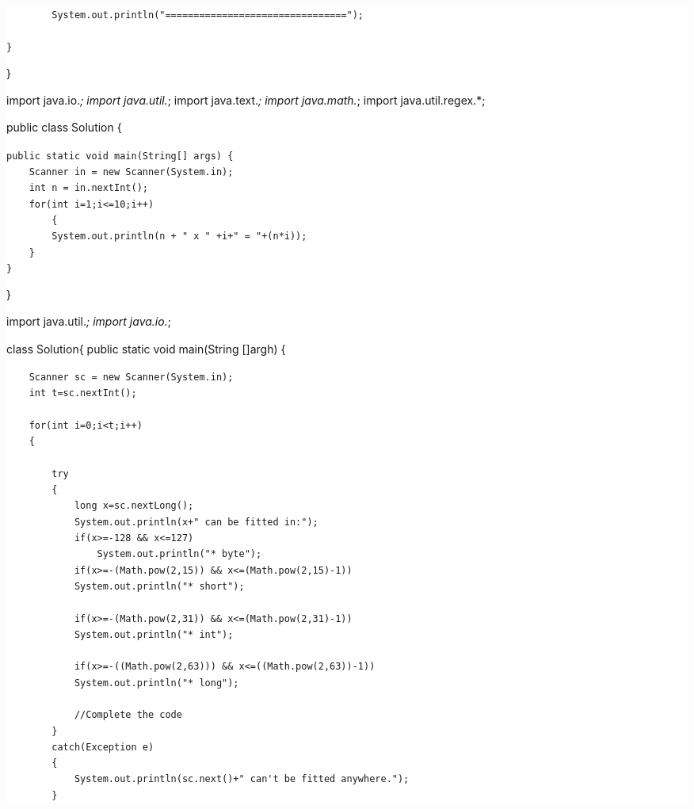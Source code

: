             System.out.println("================================");

    }
}

import java.io.*;
import java.util.*;
import java.text.*;
import java.math.*;
import java.util.regex.*;

public class Solution {

    public static void main(String[] args) {
        Scanner in = new Scanner(System.in);
        int n = in.nextInt();
        for(int i=1;i<=10;i++)
            {
            System.out.println(n + " x " +i+" = "+(n*i));
        }
    }
}

import java.util.*;
import java.io.*;



class Solution{
    public static void main(String []argh)
    {



        Scanner sc = new Scanner(System.in);
        int t=sc.nextInt();

        for(int i=0;i<t;i++)
        {

            try
            {
                long x=sc.nextLong();
                System.out.println(x+" can be fitted in:");
                if(x>=-128 && x<=127)
                    System.out.println("* byte");
                if(x>=-(Math.pow(2,15)) && x<=(Math.pow(2,15)-1))
                System.out.println("* short");

                if(x>=-(Math.pow(2,31)) && x<=(Math.pow(2,31)-1))
                System.out.println("* int");

                if(x>=-((Math.pow(2,63))) && x<=((Math.pow(2,63))-1))
                System.out.println("* long");

                //Complete the code
            }
            catch(Exception e)
            {
                System.out.println(sc.next()+" can't be fitted anywhere.");
            }
